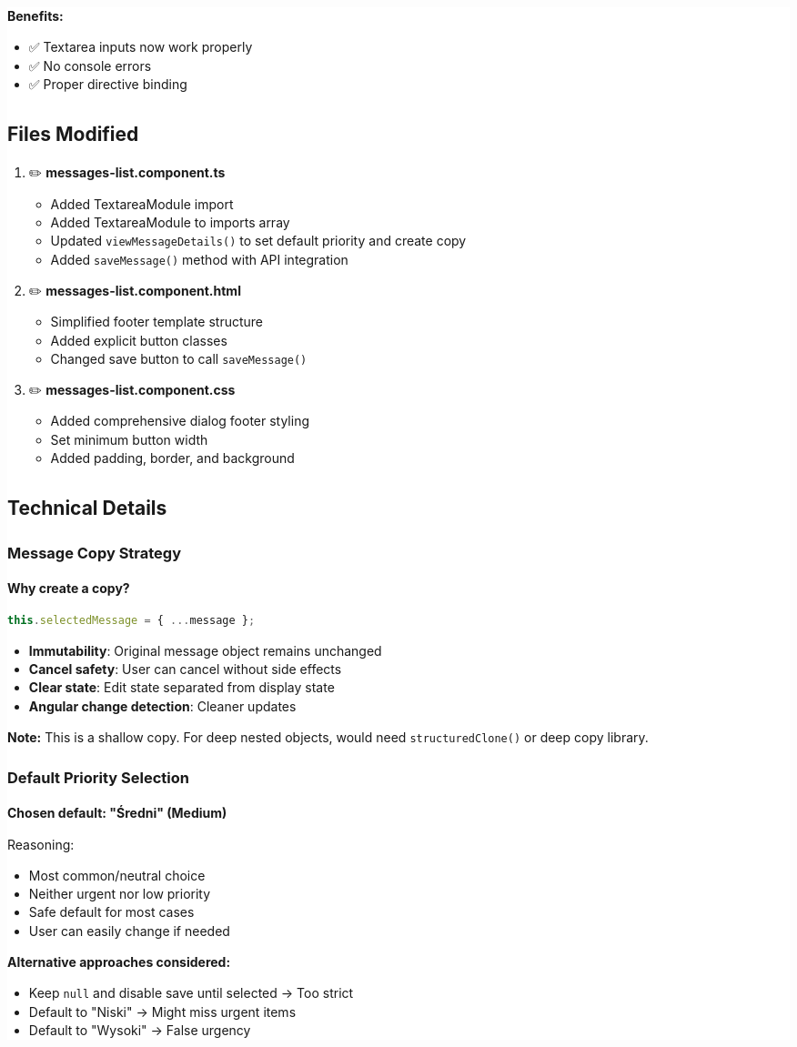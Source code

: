 **Benefits:**
- ✅ Textarea inputs now work properly
- ✅ No console errors
- ✅ Proper directive binding

## Files Modified

1. ✏️ **messages-list.component.ts**
   - Added TextareaModule import
   - Added TextareaModule to imports array
   - Updated `viewMessageDetails()` to set default priority and create copy
   - Added `saveMessage()` method with API integration

2. ✏️ **messages-list.component.html**
   - Simplified footer template structure
   - Added explicit button classes
   - Changed save button to call `saveMessage()`

3. ✏️ **messages-list.component.css**
   - Added comprehensive dialog footer styling
   - Set minimum button width
   - Added padding, border, and background

## Technical Details

### Message Copy Strategy

**Why create a copy?**
```typescript
this.selectedMessage = { ...message };
```

- **Immutability**: Original message object remains unchanged
- **Cancel safety**: User can cancel without side effects
- **Clear state**: Edit state separated from display state
- **Angular change detection**: Cleaner updates

**Note:** This is a shallow copy. For deep nested objects, would need `structuredClone()` or deep copy library.

### Default Priority Selection

**Chosen default: "Średni" (Medium)**

Reasoning:
- Most common/neutral choice
- Neither urgent nor low priority
- Safe default for most cases
- User can easily change if needed

**Alternative approaches considered:**
- Keep `null` and disable save until selected → Too strict
- Default to "Niski" → Might miss urgent items
- Default to "Wysoki" → False urgency
